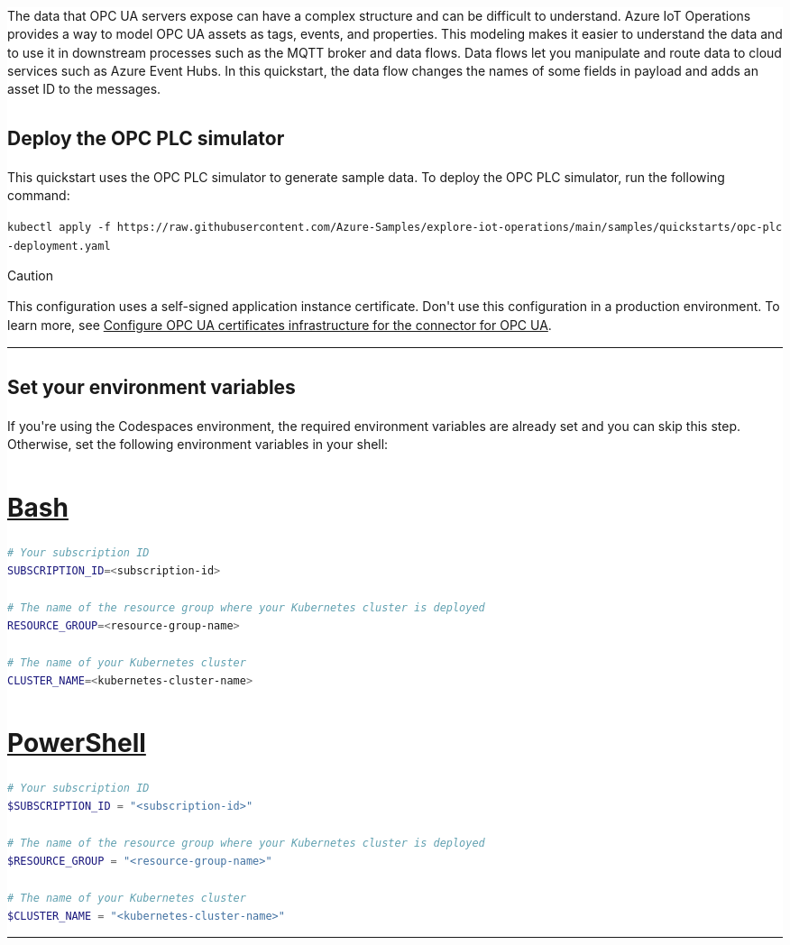 The data that OPC UA servers expose can have a complex structure and can be difficult to understand. Azure IoT Operations provides a way to model OPC UA assets as tags, events, and properties. This modeling makes it easier to understand the data and to use it in downstream processes such as the MQTT broker and data flows. Data flows let you manipulate and route data to cloud services such as Azure Event Hubs. In this quickstart, the data flow changes the names of some fields in payload and adds an asset ID to the messages.

## Deploy the OPC PLC simulator

This quickstart uses the OPC PLC simulator to generate sample data. To deploy the OPC PLC simulator, run the following command:

```console
kubectl apply -f https://raw.githubusercontent.com/Azure-Samples/explore-iot-operations/main/samples/quickstarts/opc-plc-deployment.yaml
```

> [!CAUTION]
> This configuration uses a self-signed application instance certificate. Don't use this configuration in a production environment. To learn more, see [Configure OPC UA certificates infrastructure for the connector for OPC UA](../discover-manage-assets/howto-configure-opc-ua-certificates-infrastructure.md).

---

## Set your environment variables

If you're using the Codespaces environment, the required environment variables are already set and you can skip this step. Otherwise, set the following environment variables in your shell:

# [Bash](#tab/bash)

```bash
# Your subscription ID
SUBSCRIPTION_ID=<subscription-id>

# The name of the resource group where your Kubernetes cluster is deployed
RESOURCE_GROUP=<resource-group-name>

# The name of your Kubernetes cluster
CLUSTER_NAME=<kubernetes-cluster-name>
```

# [PowerShell](#tab/powershell)

```powershell
# Your subscription ID
$SUBSCRIPTION_ID = "<subscription-id>"

# The name of the resource group where your Kubernetes cluster is deployed
$RESOURCE_GROUP = "<resource-group-name>"

# The name of your Kubernetes cluster
$CLUSTER_NAME = "<kubernetes-cluster-name>"
```

---